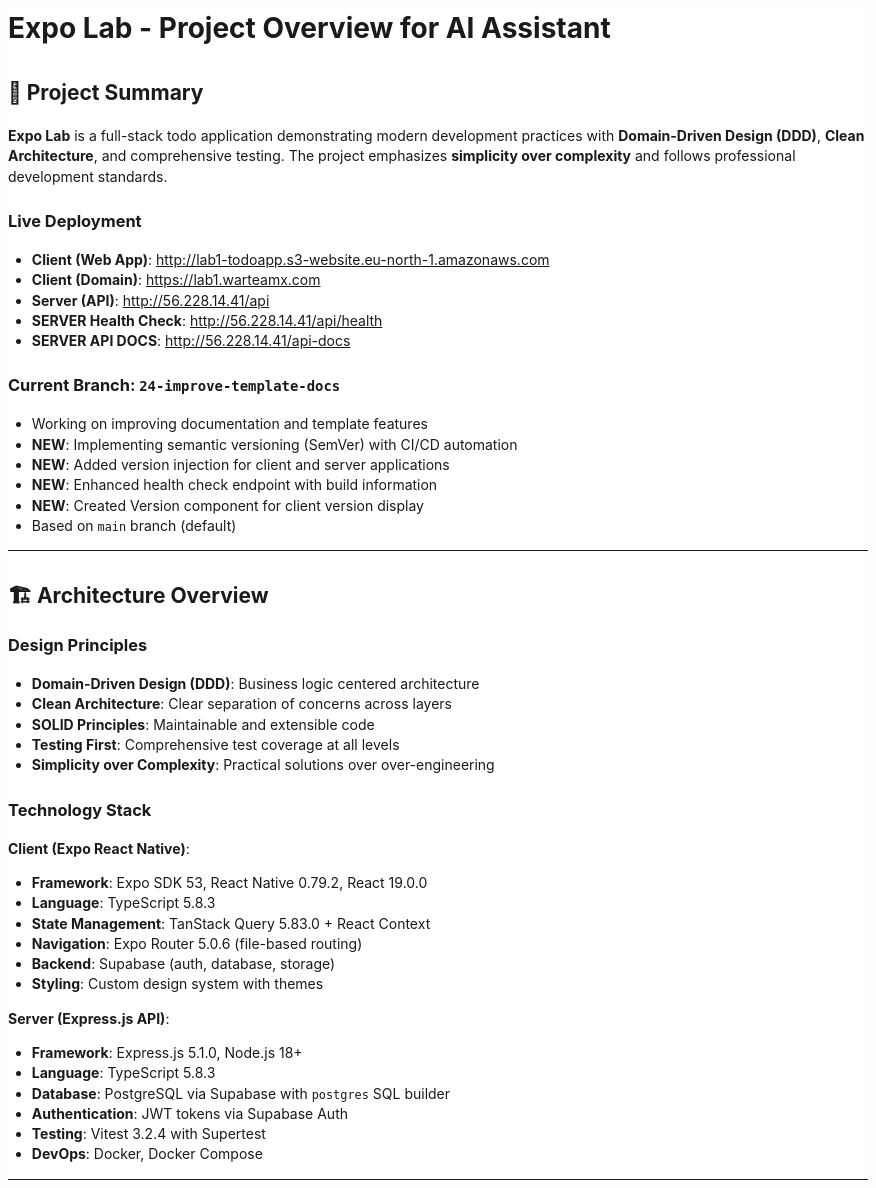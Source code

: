 # Expo Lab - Project Overview for AI Assistant

## 🎯 Project Summary

**Expo Lab** is a full-stack todo application demonstrating modern development practices with **Domain-Driven Design (DDD)**, **Clean Architecture**, and comprehensive testing. The project emphasizes **simplicity over complexity** and follows professional development standards.

### Live Deployment
- **Client (Web App)**: http://lab1-todoapp.s3-website.eu-north-1.amazonaws.com
- **Client (Domain)**: https://lab1.warteamx.com
- **Server (API)**: http://56.228.14.41/api
- **SERVER Health Check**: http://56.228.14.41/api/health
- **SERVER API DOCS**: http://56.228.14.41/api-docs

### Current Branch: `24-improve-template-docs`
- Working on improving documentation and template features
- **NEW**: Implementing semantic versioning (SemVer) with CI/CD automation
- **NEW**: Added version injection for client and server applications
- **NEW**: Enhanced health check endpoint with build information
- **NEW**: Created Version component for client version display
- Based on `main` branch (default)

---

## 🏗️ Architecture Overview

### Design Principles
- **Domain-Driven Design (DDD)**: Business logic centered architecture
- **Clean Architecture**: Clear separation of concerns across layers
- **SOLID Principles**: Maintainable and extensible code
- **Testing First**: Comprehensive test coverage at all levels
- **Simplicity over Complexity**: Practical solutions over over-engineering

### Technology Stack

**Client (Expo React Native)**:
- **Framework**: Expo SDK 53, React Native 0.79.2, React 19.0.0
- **Language**: TypeScript 5.8.3
- **State Management**: TanStack Query 5.83.0 + React Context
- **Navigation**: Expo Router 5.0.6 (file-based routing)
- **Backend**: Supabase (auth, database, storage)
- **Styling**: Custom design system with themes

**Server (Express.js API)**:
- **Framework**: Express.js 5.1.0, Node.js 18+
- **Language**: TypeScript 5.8.3
- **Database**: PostgreSQL via Supabase with `postgres` SQL builder
- **Authentication**: JWT tokens via Supabase Auth
- **Testing**: Vitest 3.2.4 with Supertest
- **DevOps**: Docker, Docker Compose

---